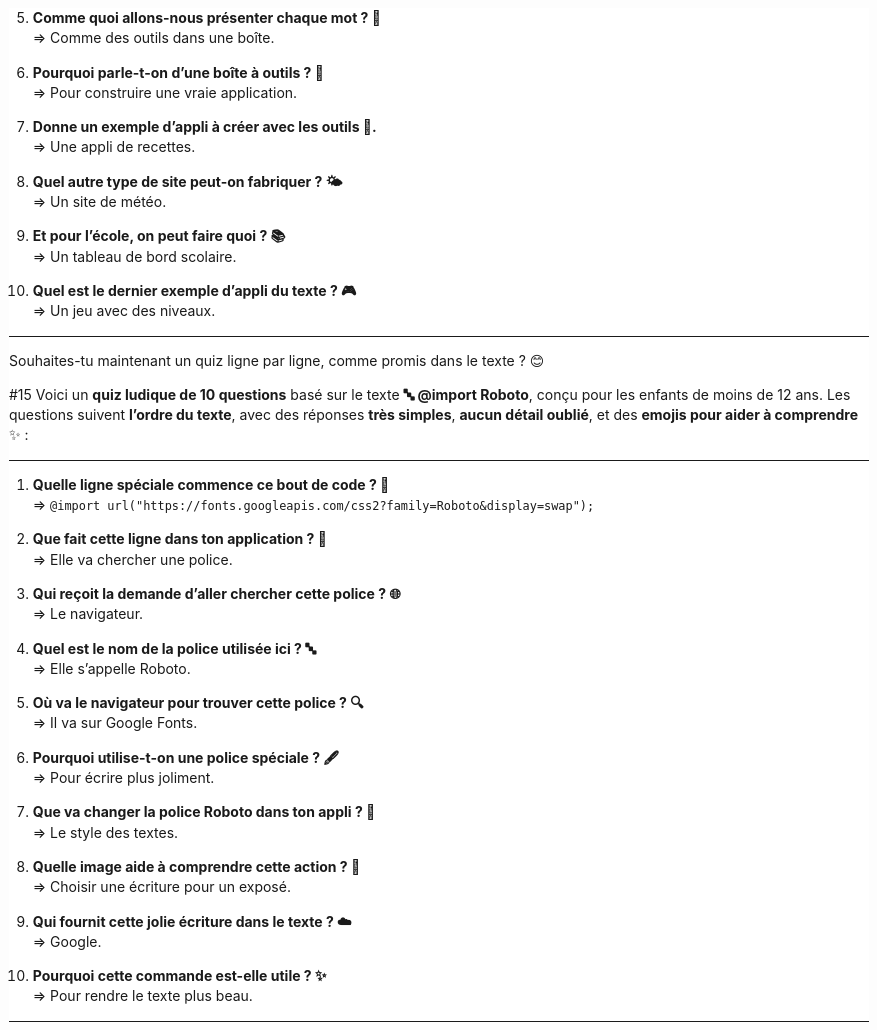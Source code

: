 5. **Comme quoi allons-nous présenter chaque mot ? 🧰**  
   => Comme des outils dans une boîte.

6. **Pourquoi parle-t-on d’une boîte à outils ? 🧱**  
   => Pour construire une vraie application.

7. **Donne un exemple d’appli à créer avec les outils 🍝.**  
   => Une appli de recettes.

8. **Quel autre type de site peut-on fabriquer ? 🌤**  
   => Un site de météo.

9. **Et pour l’école, on peut faire quoi ? 📚**  
   => Un tableau de bord scolaire.

10. **Quel est le dernier exemple d’appli du texte ? 🎮**  
   => Un jeu avec des niveaux.

---

Souhaites-tu maintenant un quiz ligne par ligne, comme promis dans le texte ? 😊

#15
Voici un **quiz ludique de 10 questions** basé sur le texte **🔤 @import Roboto**, conçu pour les enfants de moins de 12 ans. Les questions suivent **l’ordre du texte**, avec des réponses **très simples**, **aucun détail oublié**, et des **emojis pour aider à comprendre** ✨ :

---

1. **Quelle ligne spéciale commence ce bout de code ? 🧩**  
   => `@import url("https://fonts.googleapis.com/css2?family=Roboto&display=swap");`

2. **Que fait cette ligne dans ton application ? 📡**  
   => Elle va chercher une police.

3. **Qui reçoit la demande d’aller chercher cette police ? 🌐**  
   => Le navigateur.

4. **Quel est le nom de la police utilisée ici ? 🔤**  
   => Elle s’appelle Roboto.

5. **Où va le navigateur pour trouver cette police ? 🔍**  
   => Il va sur Google Fonts.

6. **Pourquoi utilise-t-on une police spéciale ? 🖋️**  
   => Pour écrire plus joliment.

7. **Que va changer la police Roboto dans ton appli ? 🧾**  
   => Le style des textes.

8. **Quelle image aide à comprendre cette action ? 📝**  
   => Choisir une écriture pour un exposé.

9. **Qui fournit cette jolie écriture dans le texte ? ☁️**  
   => Google.

10. **Pourquoi cette commande est-elle utile ? ✨**  
   => Pour rendre le texte plus beau.

---
